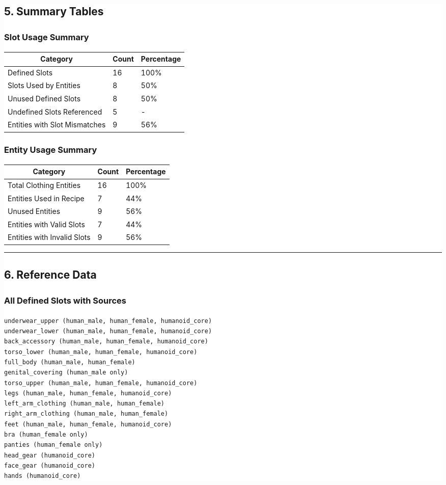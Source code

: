 ## 5. Summary Tables

### Slot Usage Summary
| Category | Count | Percentage |
|----------|-------|------------|
| Defined Slots | 16 | 100% |
| Slots Used by Entities | 8 | 50% |
| Unused Defined Slots | 8 | 50% |
| Undefined Slots Referenced | 5 | - |
| Entities with Slot Mismatches | 9 | 56% |

### Entity Usage Summary
| Category | Count | Percentage |
|----------|-------|------------|
| Total Clothing Entities | 16 | 100% |
| Entities Used in Recipe | 7 | 44% |
| Unused Entities | 9 | 56% |
| Entities with Valid Slots | 7 | 44% |
| Entities with Invalid Slots | 9 | 56% |

---

## 6. Reference Data

### All Defined Slots with Sources
```
underwear_upper (human_male, human_female, humanoid_core)
underwear_lower (human_male, human_female, humanoid_core)
back_accessory (human_male, human_female, humanoid_core)
torso_lower (human_male, human_female, humanoid_core)
full_body (human_male, human_female)
genital_covering (human_male only)
torso_upper (human_male, human_female, humanoid_core)
legs (human_male, human_female, humanoid_core)
left_arm_clothing (human_male, human_female)
right_arm_clothing (human_male, human_female)
feet (human_male, human_female, humanoid_core)
bra (human_female only)
panties (human_female only)
head_gear (humanoid_core)
face_gear (humanoid_core)
hands (humanoid_core)
```

